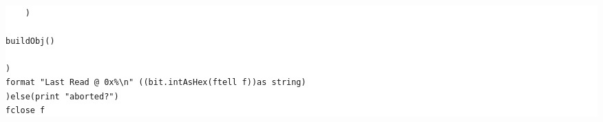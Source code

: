 ```
	)

buildObj()

)
format "Last Read @ 0x%\n" ((bit.intAsHex(ftell f))as string)
)else(print "aborted?")
fclose f
```
